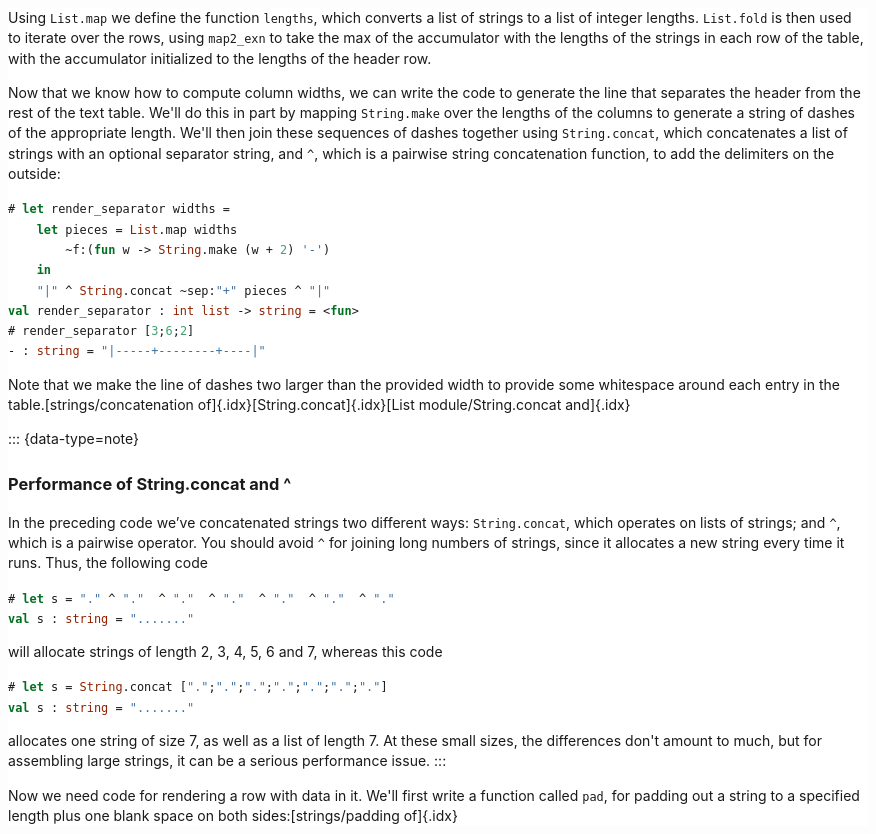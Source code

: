 Using `List.map` we define the function `lengths`, which converts a list of
strings to a list of integer lengths. `List.fold` is then used to iterate
over the rows, using `map2_exn` to take the max of the accumulator with the
lengths of the strings in each row of the table, with the accumulator
initialized to the lengths of the header row.

Now that we know how to compute column widths, we can write the code to
generate the line that separates the header from the rest of the text table.
We'll do this in part by mapping `String.make` over the lengths of the
columns to generate a string of dashes of the appropriate length. We'll then
join these sequences of dashes together using `String.concat`, which
concatenates a list of strings with an optional separator string, and 
`^`, which is a pairwise string concatenation function, to add the delimiters
on the outside:

```ocaml env=main
# let render_separator widths =
    let pieces = List.map widths
        ~f:(fun w -> String.make (w + 2) '-')
    in
    "|" ^ String.concat ~sep:"+" pieces ^ "|"
val render_separator : int list -> string = <fun>
# render_separator [3;6;2]
- : string = "|-----+--------+----|"
```

Note that we make the line of dashes two larger than the provided width to
provide some whitespace around each entry in the table.[strings/concatenation
of]{.idx}[String.concat]{.idx}[List module/String.concat and]{.idx}

::: {data-type=note}
### Performance of String.concat and ^

In the preceding code we’ve concatenated strings two different ways:
`String.concat`, which operates on lists of strings; and `^`, which is a
pairwise operator. You should avoid `^` for joining long numbers of strings,
since it allocates a new string every time it runs. Thus, the following code

```ocaml env=main
# let s = "." ^ "."  ^ "."  ^ "."  ^ "."  ^ "."  ^ "."
val s : string = "......."
```

will allocate strings of length 2, 3, 4, 5, 6 and 7, whereas this code

```ocaml env=main
# let s = String.concat [".";".";".";".";".";".";"."]
val s : string = "......."
```

allocates one string of size 7, as well as a list of length 7. At these small
sizes, the differences don't amount to much, but for assembling large
strings, it can be a serious performance issue.
:::


Now we need code for rendering a row with data in it. We'll first write a
function called `pad`, for padding out a string to a specified length plus
one blank space on both sides:[strings/padding of]{.idx}
